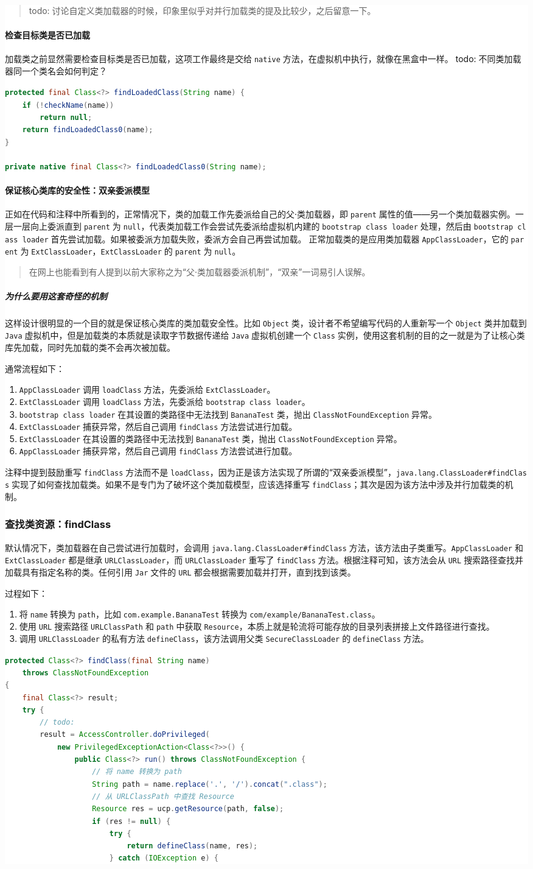 > todo: 讨论自定义类加载器的时候，印象里似乎对并行加载类的提及比较少，之后留意一下。

#### 检查目标类是否已加载
加载类之前显然需要检查目标类是否已加载，这项工作最终是交给 `native` 方法，在虚拟机中执行，就像在黑盒中一样。
todo: 不同类加载器同一个类名会如何判定？

```java
protected final Class<?> findLoadedClass(String name) {
    if (!checkName(name))
        return null;
    return findLoadedClass0(name);
}

private native final Class<?> findLoadedClass0(String name);
```

#### 保证核心类库的安全性：双亲委派模型
正如在代码和注释中所看到的，正常情况下，类的加载工作先委派给自己的父·类加载器，即 `parent` 属性的值——另一个类加载器实例。一层一层向上委派直到 `parent` 为 `null`，代表类加载工作会尝试先委派给虚拟机内建的 `bootstrap class loader` 处理，然后由 `bootstrap class loader` 首先尝试加载。如果被委派方加载失败，委派方会自己再尝试加载。
正常加载类的是应用类加载器 `AppClassLoader`，它的 `parent` 为 `ExtClassLoader`，`ExtClassLoader` 的 `parent` 为 `null`。

> 在网上也能看到有人提到以前大家称之为“父·类加载器委派机制”，“双亲”一词易引人误解。

##### 为什么要用这套奇怪的机制
这样设计很明显的一个目的就是保证核心类库的类加载安全性。比如 `Object` 类，设计者不希望编写代码的人重新写一个 `Object` 类并加载到 `Java` 虚拟机中，但是加载类的本质就是读取字节数据传递给 `Java` 虚拟机创建一个 `Class` 实例，使用这套机制的目的之一就是为了让核心类库先加载，同时先加载的类不会再次被加载。

通常流程如下：
1. `AppClassLoader` 调用 `loadClass` 方法，先委派给 `ExtClassLoader`。
2. `ExtClassLoader` 调用 `loadClass` 方法，先委派给 `bootstrap class loader`。
3. `bootstrap class loader` 在其设置的类路径中无法找到 `BananaTest` 类，抛出 `ClassNotFoundException` 异常。
4. `ExtClassLoader` 捕获异常，然后自己调用 `findClass` 方法尝试进行加载。
5. `ExtClassLoader` 在其设置的类路径中无法找到 `BananaTest` 类，抛出 `ClassNotFoundException` 异常。
6. `AppClassLoader` 捕获异常，然后自己调用 `findClass` 方法尝试进行加载。

注释中提到鼓励重写 `findClass` 方法而不是 `loadClass`，因为正是该方法实现了所谓的“双亲委派模型”，`java.lang.ClassLoader#findClass` 实现了如何查找加载类。如果不是专门为了破坏这个类加载模型，应该选择重写 `findClass`；其次是因为该方法中涉及并行加载类的机制。

### 查找类资源：findClass
默认情况下，类加载器在自己尝试进行加载时，会调用 `java.lang.ClassLoader#findClass` 方法，该方法由子类重写。`AppClassLoader` 和 `ExtClassLoader` 都是继承 `URLClassLoader`，而 `URLClassLoader` 重写了 `findClass` 方法。根据注释可知，该方法会从 `URL` 搜索路径查找并加载具有指定名称的类。任何引用 `Jar` 文件的 `URL` 都会根据需要加载并打开，直到找到该类。

过程如下：
1. 将 `name` 转换为 `path`，比如 `com.example.BananaTest` 转换为 `com/example/BananaTest.class`。
2. 使用 `URL` 搜索路径 `URLClassPath` 和 `path` 中获取 `Resource`，本质上就是轮流将可能存放的目录列表拼接上文件路径进行查找。
3. 调用 `URLClassLoader` 的私有方法 `defineClass`，该方法调用父类 `SecureClassLoader` 的 `defineClass` 方法。

```java
protected Class<?> findClass(final String name)
    throws ClassNotFoundException
{
    final Class<?> result;
    try {
        // todo:
        result = AccessController.doPrivileged(
            new PrivilegedExceptionAction<Class<?>>() {
                public Class<?> run() throws ClassNotFoundException {
                    // 将 name 转换为 path
                    String path = name.replace('.', '/').concat(".class");
                    // 从 URLClassPath 中查找 Resource
                    Resource res = ucp.getResource(path, false);
                    if (res != null) {
                        try {
                            return defineClass(name, res);
                        } catch (IOException e) {
```